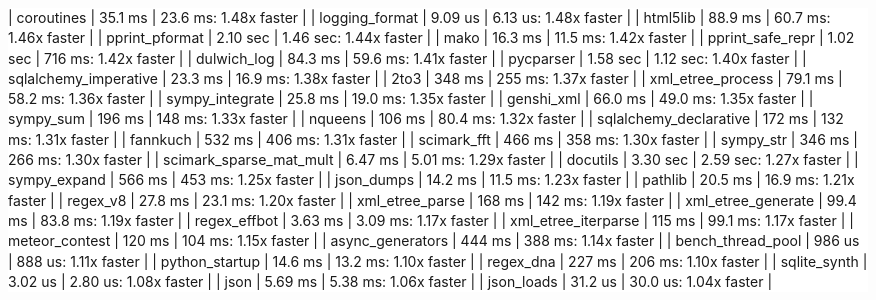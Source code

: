 | coroutines               | 35.1 ms                                                | 23.6 ms: 1.48x faster                                               |
| logging_format           | 9.09 us                                                | 6.13 us: 1.48x faster                                               |
| html5lib                 | 88.9 ms                                                | 60.7 ms: 1.46x faster                                               |
| pprint_pformat           | 2.10 sec                                               | 1.46 sec: 1.44x faster                                              |
| mako                     | 16.3 ms                                                | 11.5 ms: 1.42x faster                                               |
| pprint_safe_repr         | 1.02 sec                                               | 716 ms: 1.42x faster                                                |
| dulwich_log              | 84.3 ms                                                | 59.6 ms: 1.41x faster                                               |
| pycparser                | 1.58 sec                                               | 1.12 sec: 1.40x faster                                              |
| sqlalchemy_imperative    | 23.3 ms                                                | 16.9 ms: 1.38x faster                                               |
| 2to3                     | 348 ms                                                 | 255 ms: 1.37x faster                                                |
| xml_etree_process        | 79.1 ms                                                | 58.2 ms: 1.36x faster                                               |
| sympy_integrate          | 25.8 ms                                                | 19.0 ms: 1.35x faster                                               |
| genshi_xml               | 66.0 ms                                                | 49.0 ms: 1.35x faster                                               |
| sympy_sum                | 196 ms                                                 | 148 ms: 1.33x faster                                                |
| nqueens                  | 106 ms                                                 | 80.4 ms: 1.32x faster                                               |
| sqlalchemy_declarative   | 172 ms                                                 | 132 ms: 1.31x faster                                                |
| fannkuch                 | 532 ms                                                 | 406 ms: 1.31x faster                                                |
| scimark_fft              | 466 ms                                                 | 358 ms: 1.30x faster                                                |
| sympy_str                | 346 ms                                                 | 266 ms: 1.30x faster                                                |
| scimark_sparse_mat_mult  | 6.47 ms                                                | 5.01 ms: 1.29x faster                                               |
| docutils                 | 3.30 sec                                               | 2.59 sec: 1.27x faster                                              |
| sympy_expand             | 566 ms                                                 | 453 ms: 1.25x faster                                                |
| json_dumps               | 14.2 ms                                                | 11.5 ms: 1.23x faster                                               |
| pathlib                  | 20.5 ms                                                | 16.9 ms: 1.21x faster                                               |
| regex_v8                 | 27.8 ms                                                | 23.1 ms: 1.20x faster                                               |
| xml_etree_parse          | 168 ms                                                 | 142 ms: 1.19x faster                                                |
| xml_etree_generate       | 99.4 ms                                                | 83.8 ms: 1.19x faster                                               |
| regex_effbot             | 3.63 ms                                                | 3.09 ms: 1.17x faster                                               |
| xml_etree_iterparse      | 115 ms                                                 | 99.1 ms: 1.17x faster                                               |
| meteor_contest           | 120 ms                                                 | 104 ms: 1.15x faster                                                |
| async_generators         | 444 ms                                                 | 388 ms: 1.14x faster                                                |
| bench_thread_pool        | 986 us                                                 | 888 us: 1.11x faster                                                |
| python_startup           | 14.6 ms                                                | 13.2 ms: 1.10x faster                                               |
| regex_dna                | 227 ms                                                 | 206 ms: 1.10x faster                                                |
| sqlite_synth             | 3.02 us                                                | 2.80 us: 1.08x faster                                               |
| json                     | 5.69 ms                                                | 5.38 ms: 1.06x faster                                               |
| json_loads               | 31.2 us                                                | 30.0 us: 1.04x faster                                               |